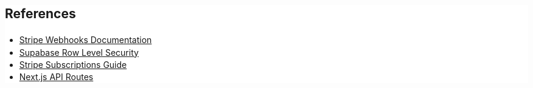 ## References

- [Stripe Webhooks Documentation](https://stripe.com/docs/webhooks)
- [Supabase Row Level Security](https://supabase.com/docs/guides/auth/row-level-security)
- [Stripe Subscriptions Guide](https://stripe.com/docs/billing/subscriptions/overview)
- [Next.js API Routes](https://nextjs.org/docs/app/building-your-application/routing/route-handlers)

